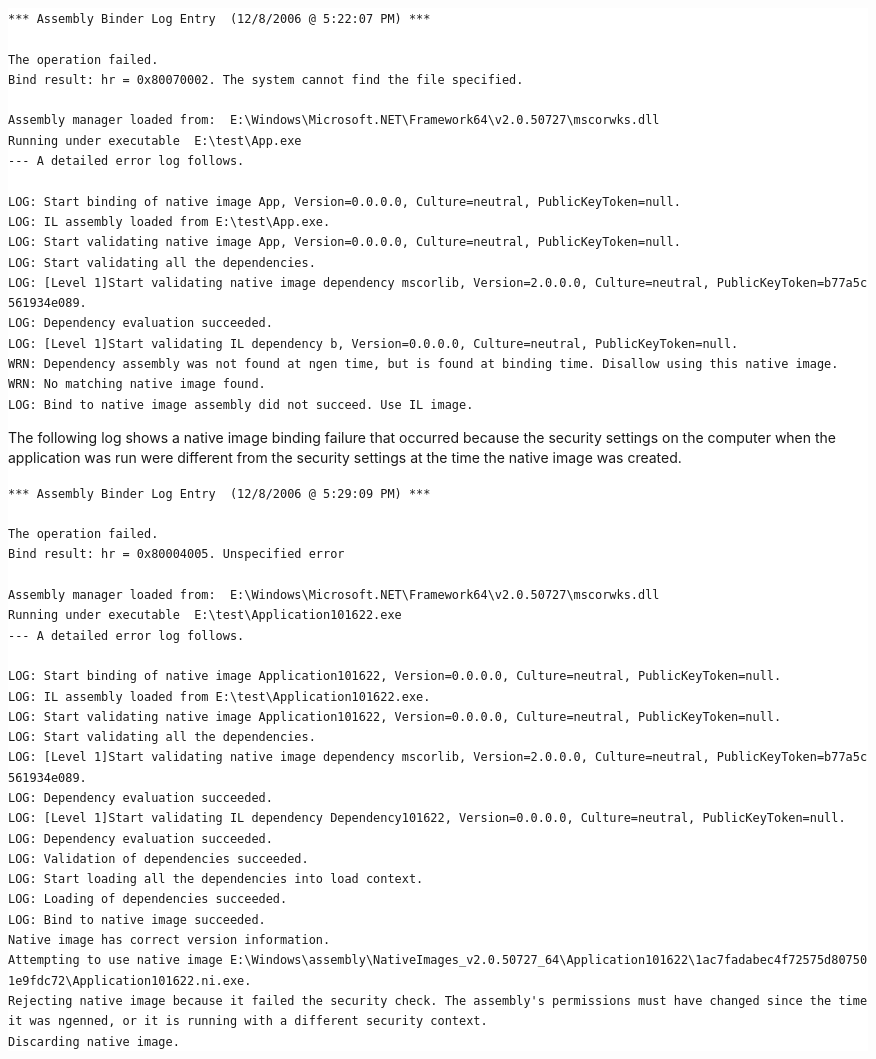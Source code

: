 ```  
*** Assembly Binder Log Entry  (12/8/2006 @ 5:22:07 PM) ***  
  
The operation failed.  
Bind result: hr = 0x80070002. The system cannot find the file specified.  
  
Assembly manager loaded from:  E:\Windows\Microsoft.NET\Framework64\v2.0.50727\mscorwks.dll  
Running under executable  E:\test\App.exe  
--- A detailed error log follows.   
  
LOG: Start binding of native image App, Version=0.0.0.0, Culture=neutral, PublicKeyToken=null.  
LOG: IL assembly loaded from E:\test\App.exe.  
LOG: Start validating native image App, Version=0.0.0.0, Culture=neutral, PublicKeyToken=null.  
LOG: Start validating all the dependencies.  
LOG: [Level 1]Start validating native image dependency mscorlib, Version=2.0.0.0, Culture=neutral, PublicKeyToken=b77a5c561934e089.  
LOG: Dependency evaluation succeeded.  
LOG: [Level 1]Start validating IL dependency b, Version=0.0.0.0, Culture=neutral, PublicKeyToken=null.  
WRN: Dependency assembly was not found at ngen time, but is found at binding time. Disallow using this native image.  
WRN: No matching native image found.  
LOG: Bind to native image assembly did not succeed. Use IL image.  
```  
  
 The following log shows a native image binding failure that occurred because the security settings on the computer when the application was run were different from the security settings at the time the native image was created.  
  
```  
*** Assembly Binder Log Entry  (12/8/2006 @ 5:29:09 PM) ***  
  
The operation failed.  
Bind result: hr = 0x80004005. Unspecified error  
  
Assembly manager loaded from:  E:\Windows\Microsoft.NET\Framework64\v2.0.50727\mscorwks.dll  
Running under executable  E:\test\Application101622.exe  
--- A detailed error log follows.   
  
LOG: Start binding of native image Application101622, Version=0.0.0.0, Culture=neutral, PublicKeyToken=null.  
LOG: IL assembly loaded from E:\test\Application101622.exe.  
LOG: Start validating native image Application101622, Version=0.0.0.0, Culture=neutral, PublicKeyToken=null.  
LOG: Start validating all the dependencies.  
LOG: [Level 1]Start validating native image dependency mscorlib, Version=2.0.0.0, Culture=neutral, PublicKeyToken=b77a5c561934e089.  
LOG: Dependency evaluation succeeded.  
LOG: [Level 1]Start validating IL dependency Dependency101622, Version=0.0.0.0, Culture=neutral, PublicKeyToken=null.  
LOG: Dependency evaluation succeeded.  
LOG: Validation of dependencies succeeded.  
LOG: Start loading all the dependencies into load context.  
LOG: Loading of dependencies succeeded.  
LOG: Bind to native image succeeded.  
Native image has correct version information.  
Attempting to use native image E:\Windows\assembly\NativeImages_v2.0.50727_64\Application101622\1ac7fadabec4f72575d807501e9fdc72\Application101622.ni.exe.  
Rejecting native image because it failed the security check. The assembly's permissions must have changed since the time it was ngenned, or it is running with a different security context.  
Discarding native image.  
```  
  